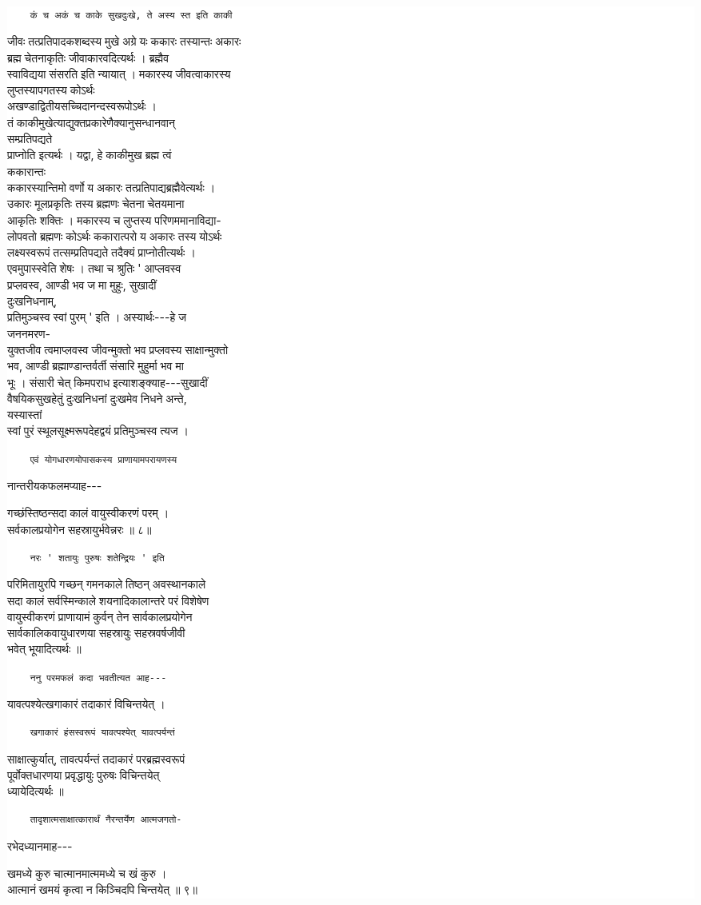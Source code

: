         कं च अकं च काके सुखदुःखे, ते अस्य स्त इति काकी  
जीवः तत्प्रतिपादकशब्दस्य मुखे अग्रे यः ककारः तस्यान्तः अकारः  
ब्रह्म चेतनाकृतिः जीवाकारवदित्यर्थः । ब्रह्मैव  
स्वाविद्यया संसरति इति न्यायात् । मकारस्य जीवत्वाकारस्य  
लुप्तस्यापगतस्य कोऽर्थः  
अखण्डाद्वितीयसच्चिदानन्दस्वरूपोऽर्थः ।  
तं काकीमुखेत्याद्युक्तप्रकारेणैक्यानुसन्धानवान्  
सम्प्रतिपद्यते  
प्राप्नोति इत्यर्थः । यद्वा, हे काकीमुख ब्रह्म त्वं  
ककारान्तः  
ककारस्यान्तिमो वर्णो य अकारः तत्प्रतिपाद्यब्रह्मैवेत्यर्थः ।  
उकारः मूलप्रकृतिः तस्य ब्रह्मणः चेतना चेतयमाना  
आकृतिः शक्तिः । मकारस्य च लुप्तस्य परिणममानाविद्या-  
लोपवतो ब्रह्मणः कोऽर्थः ककारात्परो य अकारः तस्य योऽर्थः  
लक्ष्यस्वरूपं तत्सम्प्रतिपद्यते तदैक्यं प्राप्नोतीत्यर्थः ।  
एवमुपास्स्वेति शेषः । तथा च श्रुतिः ' आप्लवस्व  
प्रप्लवस्व, आण्डी भव ज मा मुहुः, सुखादीं  
दुःखनिधनाम्,  
प्रतिमुञ्चस्व स्वां पुरम् ' इति । अस्यार्थः---हे ज  
जननमरण-  
युक्तजीव त्वमाप्लवस्व जीवन्मुक्तो भव प्रप्लवस्य साक्षान्मुक्तो  
भव, आण्डी ब्रह्माण्डान्तर्वर्ती संसारि मुहुर्मा भव मा  
भूः । संसारी चेत् किमपराध इत्याशङ्क्याह---सुखादीं  
वैषयिकसुखहेतुं दुःखनिधनां दुःखमेव निधने अन्ते,  
यस्यास्तां  
स्वां पुरं स्थूलसूक्ष्मरूपदेहद्वयं प्रतिमुञ्चस्व त्यज ।  
  
        एवं योगधारणयोपासकस्य प्राणायामपरायणस्य  
नान्तरीयकफलमप्याह---  
  
गच्छंस्तिष्ठन्सदा कालं वायुस्वीकरणं परम् ।  
सर्वकालप्रयोगेन सहस्रायुर्भवेन्नरः ॥ ८॥  
  
        नरः ' शतायुः पुरुषः शतेन्द्रियः ' इति  
परिमितायुरपि गच्छन् गमनकाले तिष्ठन् अवस्थानकाले  
सदा कालं सर्वस्मिन्काले शयनादिकालान्तरे परं विशेषेण  
वायुस्वीकरणं प्राणायामं कुर्वन् तेन सार्वकालप्रयोगेन  
सार्वकालिकवायुधारणया सहस्रायुः सहस्रवर्षजीवी  
भवेत् भूयादित्यर्थः ॥  
  
        ननु परमफलं कदा भवतीत्यत आह---  
  
यावत्पश्येत्खगाकारं तदाकारं विचिन्तयेत् ।  
  
        खगाकारं हंसस्वरूपं यावत्पश्येत् यावत्पर्यन्तं  
साक्षात्कुर्यात्, तावत्पर्यन्तं तदाकारं परब्रह्मस्वरूपं  
पूर्वोक्तधारणया प्रवृद्धायुः पुरुषः विचिन्तयेत्  
ध्यायेदित्यर्थः ॥  
  
        तादृशात्मसाक्षात्कारार्थं नैरन्तर्येण आत्मजगतो-  
रभेदध्यानमाह---  
  
खमध्ये कुरु चात्मानमात्ममध्ये च खं कुरु ।  
आत्मानं खमयं कृत्वा न किञ्चिदपि चिन्तयेत् ॥ ९॥  
  